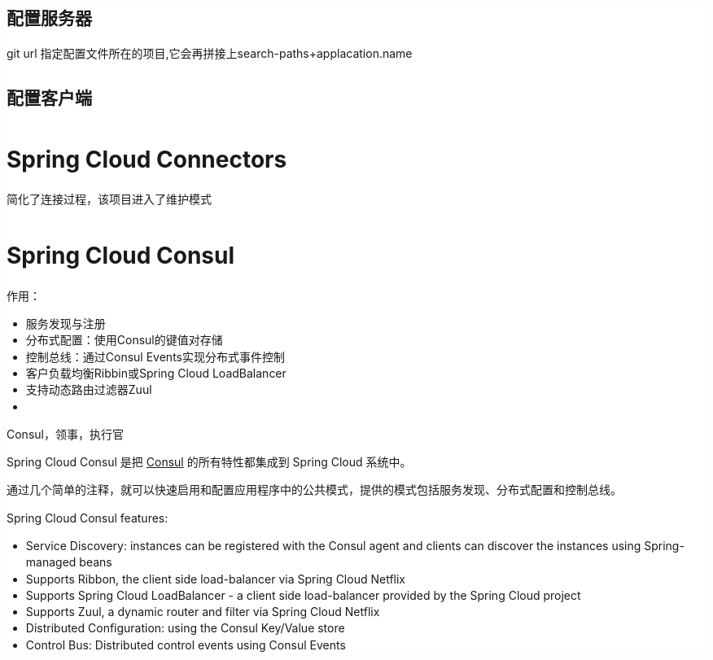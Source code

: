 ```

```







## 配置服务器

git url 指定配置文件所在的项目,它会再拼接上search-paths+applacation.name



## 配置客户端





# Spring Cloud Connectors



简化了连接过程，该项目进入了维护模式



# Spring Cloud Consul



作用：

* 服务发现与注册
* 分布式配置：使用Consul的键值对存储
* 控制总线：通过Consul Events实现分布式事件控制
* 客户负载均衡Ribbin或Spring Cloud LoadBalancer
* 支持动态路由过滤器Zuul
* 

Consul，领事，执行官

Spring Cloud Consul 是把 [Consul](http://www.oschina.net/p/consul) 的所有特性都集成到 Spring Cloud 系统中。

通过几个简单的注释，就可以快速启用和配置应用程序中的公共模式，提供的模式包括服务发现、分布式配置和控制总线。



Spring Cloud Consul features:

- Service Discovery: instances can be registered with the Consul agent and clients can discover the instances using Spring-managed beans
- Supports Ribbon, the client side load-balancer via Spring Cloud Netflix
- Supports Spring Cloud LoadBalancer - a client side load-balancer provided by the Spring Cloud project
- Supports Zuul, a dynamic router and filter via Spring Cloud Netflix
- Distributed Configuration: using the Consul Key/Value store
- Control Bus: Distributed control events using Consul Events
